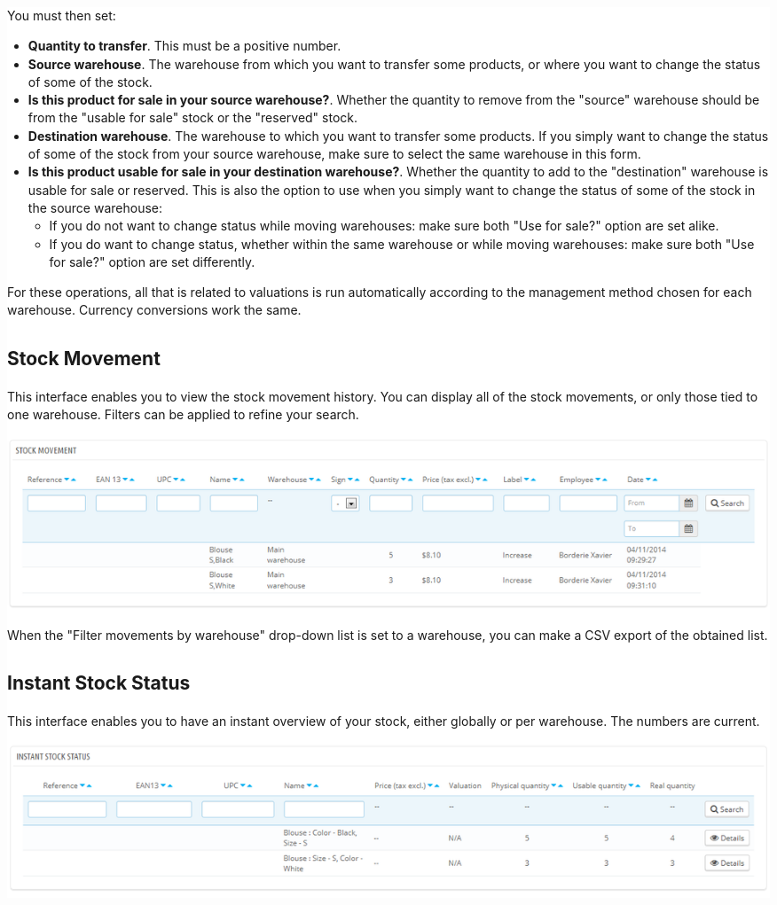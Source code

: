 You must then set:

* **Quantity to transfer**. This must be a positive number.
* **Source warehouse**. The warehouse from which you want to transfer some products, or where you want to change the status of some of the stock.
* **Is this product for sale in your source warehouse?**. Whether the quantity to remove from the "source" warehouse should be from the "usable for sale" stock or the "reserved" stock.
* **Destination warehouse**. The warehouse to which you want to transfer some products. If you simply want to change the status of some of the stock from your source warehouse, make sure to select the same warehouse in this form.
* **Is this product usable for sale in your destination warehouse?**. Whether the quantity to add to the "destination" warehouse is usable for sale or reserved. This is also the option to use when you simply want to change the status of some of the stock in the source warehouse:
  * If you do not want to change status while moving warehouses: make sure both "Use for sale?" option are set alike.
  * If you do want to change status, whether within the same warehouse or while moving warehouses: make sure both "Use for sale?" option are set differently.

For these operations, all that is related to valuations is run automatically according to the management method chosen for each warehouse. Currency conversions work the same.

## Stock Movement <a href="#presentingthestockmanagementinterface-stockmovement" id="presentingthestockmanagementinterface-stockmovement"></a>

This interface enables you to view the stock movement history. You can display all of the stock movements, or only those tied to one warehouse. Filters can be applied to refine your search.

![](<../../../.gitbook/assets/23789968 (2).png>)

When the "Filter movements by warehouse" drop-down list is set to a warehouse, you can make a CSV export of the obtained list.

## Instant Stock Status <a href="#presentingthestockmanagementinterface-instantstockstatus" id="presentingthestockmanagementinterface-instantstockstatus"></a>

This interface enables you to have an instant overview of your stock, either globally or per warehouse. The numbers are current.

![](<../../../.gitbook/assets/23789970 (2).png>)
